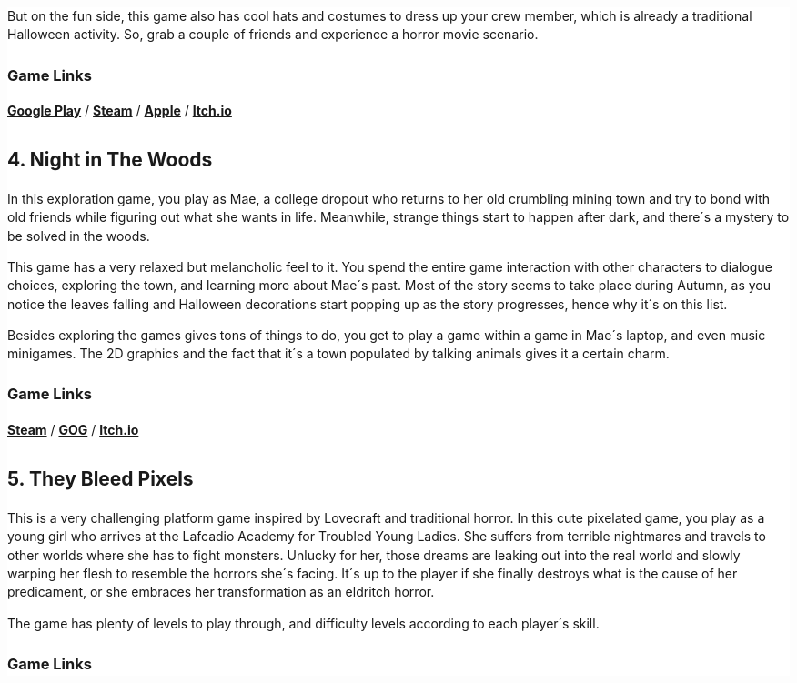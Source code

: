 But on the fun side, this game also has cool hats and costumes to dress up your crew member, which is already a traditional Halloween activity. So, grab a couple of friends and experience a horror movie scenario.

### Game Links

[**Google Play**](https://play.google.com/store/apps/details?id=com.innersloth.spacemafia&pcampaignid=web_share) / [**Steam**](https://store.steampowered.com/app/945360/Among_Us/) / [**Apple**](https://apps.apple.com/us/app/among-us/id1351168404) / [**Itch.io**](https://innersloth.itch.io/among-us)

## 4. Night in The Woods

<iframe width="560" height="315" src="https://www.youtube.com/embed/Nc6f9llfs0w?si=c85Gr2r0jvFohhof" title="YouTube video player" frameborder="0" allow="accelerometer; autoplay; clipboard-write; encrypted-media; gyroscope; picture-in-picture; web-share" referrerpolicy="strict-origin-when-cross-origin" allowfullscreen></iframe>

In this exploration game, you play as Mae, a college dropout who returns to her old crumbling mining town and try to bond with old friends while figuring out what she wants in life. Meanwhile, strange things start to happen after dark, and there´s a mystery to be solved in the woods.

This game has a very relaxed but melancholic feel to it. You spend the entire game interaction with other characters to dialogue choices, exploring the town, and learning more about Mae´s past. Most of the story seems to take place during Autumn, as you notice the leaves falling and Halloween decorations start popping up as the story progresses, hence why it´s on this list.

Besides exploring the games gives tons of things to do, you get to play a game within a game in Mae´s laptop, and even music minigames. The 2D graphics and the fact that it´s a town populated by talking animals gives it a certain charm.

### Game Links

[**Steam**](https://store.steampowered.com/app/481510/Night_in_the_Woods/) / [**GOG**](https://www.gog.com/en/game/night_in_the_woods) / [**Itch.io**](https://finji.itch.io/night-in-the-woods)

## 5. They Bleed Pixels

<iframe width="560" height="315" src="https://www.youtube.com/embed/7X42GIOfuYo?si=_hhIAnaFwiVTbejO" title="YouTube video player" frameborder="0" allow="accelerometer; autoplay; clipboard-write; encrypted-media; gyroscope; picture-in-picture; web-share" referrerpolicy="strict-origin-when-cross-origin" allowfullscreen></iframe>

This is a very challenging platform game inspired by Lovecraft and traditional horror. In this cute pixelated game, you play as a young girl who arrives at the Lafcadio Academy for Troubled Young Ladies. She suffers from terrible nightmares and travels to other worlds where she has to fight monsters. Unlucky for her, those dreams are leaking out into the real world and slowly warping her flesh to resemble the horrors she´s facing.
It´s up to the player if she finally destroys what is the cause of her predicament, or she embraces her transformation as an eldritch horror.

The game has plenty of levels to play through, and difficulty levels according to each player´s skill.

### Game Links
